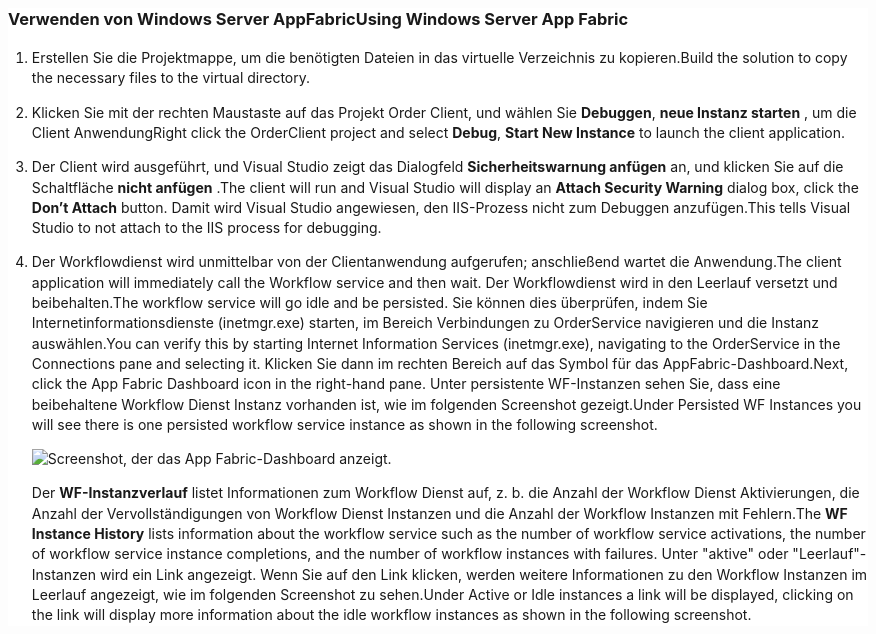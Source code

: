 ### <a name="using-windows-server-app-fabric"></a><span data-ttu-id="f7d8d-147">Verwenden von Windows Server AppFabric</span><span class="sxs-lookup"><span data-stu-id="f7d8d-147">Using Windows Server App Fabric</span></span>  
  
1. <span data-ttu-id="f7d8d-148">Erstellen Sie die Projektmappe, um die benötigten Dateien in das virtuelle Verzeichnis zu kopieren.</span><span class="sxs-lookup"><span data-stu-id="f7d8d-148">Build the solution to copy the necessary files to the virtual directory.</span></span>  
  
2. <span data-ttu-id="f7d8d-149">Klicken Sie mit der rechten Maustaste auf das Projekt Order Client, und wählen Sie **Debuggen**, **neue Instanz starten** , um die Client Anwendung</span><span class="sxs-lookup"><span data-stu-id="f7d8d-149">Right click the OrderClient project and select **Debug**, **Start New Instance** to launch the client application.</span></span>  
  
3. <span data-ttu-id="f7d8d-150">Der Client wird ausgeführt, und Visual Studio zeigt das Dialogfeld **Sicherheitswarnung anfügen** an, und klicken Sie auf die Schaltfläche **nicht anfügen** .</span><span class="sxs-lookup"><span data-stu-id="f7d8d-150">The client will run and Visual Studio will display an **Attach Security Warning** dialog box, click the **Don’t Attach** button.</span></span> <span data-ttu-id="f7d8d-151">Damit wird Visual Studio angewiesen, den IIS-Prozess nicht zum Debuggen anzufügen.</span><span class="sxs-lookup"><span data-stu-id="f7d8d-151">This tells Visual Studio to not attach to the IIS process for debugging.</span></span>  
  
4. <span data-ttu-id="f7d8d-152">Der Workflowdienst wird unmittelbar von der Clientanwendung aufgerufen; anschließend wartet die Anwendung.</span><span class="sxs-lookup"><span data-stu-id="f7d8d-152">The client application will immediately call the Workflow service and then wait.</span></span> <span data-ttu-id="f7d8d-153">Der Workflowdienst wird in den Leerlauf versetzt und beibehalten.</span><span class="sxs-lookup"><span data-stu-id="f7d8d-153">The workflow service will go idle and be persisted.</span></span> <span data-ttu-id="f7d8d-154">Sie können dies überprüfen, indem Sie Internetinformationsdienste (inetmgr.exe) starten, im Bereich Verbindungen zu OrderService navigieren und die Instanz auswählen.</span><span class="sxs-lookup"><span data-stu-id="f7d8d-154">You can verify this by starting Internet Information Services (inetmgr.exe), navigating to the OrderService in the Connections pane and selecting it.</span></span> <span data-ttu-id="f7d8d-155">Klicken Sie dann im rechten Bereich auf das Symbol für das AppFabric-Dashboard.</span><span class="sxs-lookup"><span data-stu-id="f7d8d-155">Next, click the App Fabric Dashboard icon in the right-hand pane.</span></span> <span data-ttu-id="f7d8d-156">Unter persistente WF-Instanzen sehen Sie, dass eine beibehaltene Workflow Dienst Instanz vorhanden ist, wie im folgenden Screenshot gezeigt.</span><span class="sxs-lookup"><span data-stu-id="f7d8d-156">Under Persisted WF Instances you will see there is one persisted workflow service instance as shown in the following screenshot.</span></span>  
  
     ![Screenshot, der das App Fabric-Dashboard anzeigt.](./media/how-to-host-a-workflow-service-with-windows-server-app-fabric/app-fabric-dashboard.gif)  
  
     <span data-ttu-id="f7d8d-158">Der **WF-Instanzverlauf** listet Informationen zum Workflow Dienst auf, z. b. die Anzahl der Workflow Dienst Aktivierungen, die Anzahl der Vervollständigungen von Workflow Dienst Instanzen und die Anzahl der Workflow Instanzen mit Fehlern.</span><span class="sxs-lookup"><span data-stu-id="f7d8d-158">The **WF Instance History** lists information about the workflow service such as the number of workflow service activations, the number of workflow service instance completions, and the number of workflow instances with failures.</span></span> <span data-ttu-id="f7d8d-159">Unter "aktive" oder "Leerlauf"-Instanzen wird ein Link angezeigt. Wenn Sie auf den Link klicken, werden weitere Informationen zu den Workflow Instanzen im Leerlauf angezeigt, wie im folgenden Screenshot zu sehen.</span><span class="sxs-lookup"><span data-stu-id="f7d8d-159">Under Active or Idle instances a link will be displayed, clicking on the link will display more information about the idle workflow instances as shown in the following screenshot.</span></span>  
  